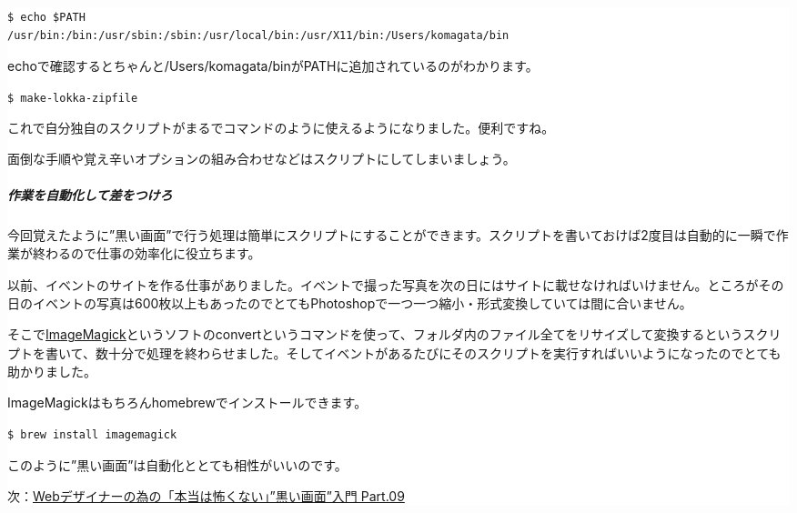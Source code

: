     $ echo $PATH
    /usr/bin:/bin:/usr/sbin:/sbin:/usr/local/bin:/usr/X11/bin:/Users/komagata/bin

echoで確認するとちゃんと/Users/komagata/binがPATHに追加されているのがわかります。

    $ make-lokka-zipfile

これで自分独自のスクリプトがまるでコマンドのように使えるようになりました。便利ですね。

面倒な手順や覚え辛いオプションの組み合わせなどはスクリプトにしてしまいましょう。

<div class="tips">
  <h5>
    作業を自動化して差をつけろ
  </h5>
  
  <p>
    今回覚えたように&#8221;黒い画面&#8221;で行う処理は簡単にスクリプトにすることができます。スクリプトを書いておけば2度目は自動的に一瞬で作業が終わるので仕事の効率化に役立ちます。
  </p>
  
  <p>
    以前、イベントのサイトを作る仕事がありました。イベントで撮った写真を次の日にはサイトに載せなければいけません。ところがその日のイベントの写真は600枚以上もあったのでとてもPhotoshopで一つ一つ縮小・形式変換していては間に合いません。
  </p>
  
  <p>
    そこで<a href="http://www.imagemagick.org/script/index.php">ImageMagick</a>というソフトのconvertというコマンドを使って、フォルダ内のファイル全てをリサイズして変換するというスクリプトを書いて、数十分で処理を終わらせました。そしてイベントがあるたびにそのスクリプトを実行すればいいようになったのでとても助かりました。
  </p>
  
  <p>
    ImageMagickはもちろんhomebrewでインストールできます。
  </p>
  
  <pre><code>$ brew install imagemagick</code></pre>
  
  <p>
    このように&#8221;黒い画面&#8221;は自動化ととても相性がいいのです。
  </p>
</div>

次：[Webデザイナーの為の「本当は怖くない」”黒い画面”入門 Part.09][3]

 [1]: http://fjord.jp/tag/dont-be-afraid-kuroigamen
 [2]: http://lokka.org/
 [3]: http://fjord.jp/love/679.html